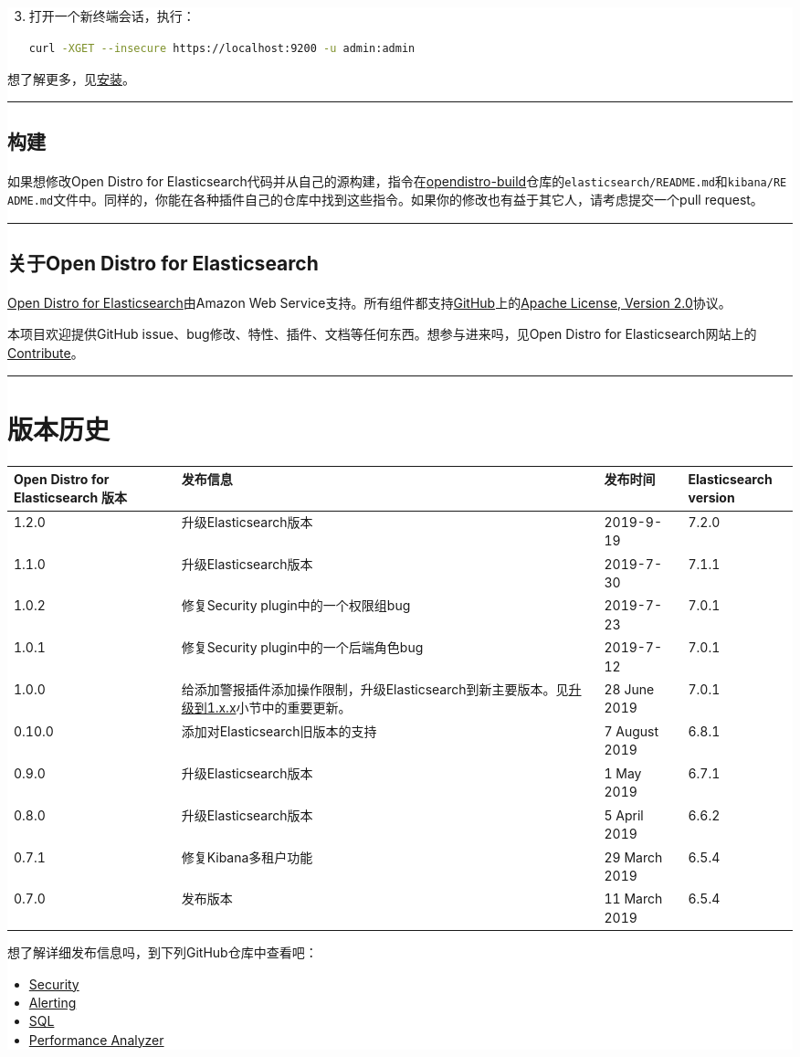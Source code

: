 3. 打开一个新终端会话，执行：

   ```sh
   curl -XGET --insecure https://localhost:9200 -u admin:admin 
   ```

想了解更多，见[安装](https://opendistro.github.io/for-elasticsearch-docs/docs/install/)。
***
## 构建

如果想修改Open Distro for Elasticsearch代码并从自己的源构建，指令在[opendistro-build](https://github.com/opendistro-for-elasticsearch/opendistro-build)仓库的`elasticsearch/README.md`和`kibana/README.md`文件中。同样的，你能在各种插件自己的仓库中找到这些指令。如果你的修改也有益于其它人，请考虑提交一个pull request。

***

## 关于Open Distro for Elasticsearch

[Open Distro for Elasticsearch](https://opendistro.github.io/for-elasticsearch/)由Amazon Web Service支持。所有组件都支持[GitHub](https://github.com/opendistro-for-elasticsearch/)上的[Apache License, Version 2.0](https://www.apache.org/licenses/LICENSE-2.0.html)协议。

本项目欢迎提供GitHub issue、bug修改、特性、插件、文档等任何东西。想参与进来吗，见Open Distro for Elasticsearch网站上的[Contribute](https://opendistro.github.io/for-elasticsearch/contribute.html)。

***

# 版本历史

| Open Distro for Elasticsearch 版本 | 发布信息                                                     | 发布时间      | Elasticsearch version |
| :--------------------------------- | :----------------------------------------------------------- | :------------ | :-------------------- |
| 1.2.0                              | 升级Elasticsearch版本                                        | 2019-9-19     | 7.2.0                 |
| 1.1.0                              | 升级Elasticsearch版本                                        | 2019-7-30     | 7.1.1                 |
| 1.0.2                              | 修复Security plugin中的一个权限组bug                         | 2019-7-23     | 7.0.1                 |
| 1.0.1                              | 修复Security plugin中的一个后端角色bug                       | 2019-7-12     | 7.0.1                 |
| 1.0.0                              | 给添加警报插件添加操作限制，升级Elasticsearch到新主要版本。见[升级到1.x.x](https://opendistro.github.io/for-elasticsearch-docs/docs/upgrade/1-0-0/)小节中的重要更新。 | 28 June 2019  | 7.0.1                 |
| 0.10.0                             | 添加对Elasticsearch旧版本的支持                              | 7 August 2019 | 6.8.1                 |
| 0.9.0                              | 升级Elasticsearch版本                                        | 1 May 2019    | 6.7.1                 |
| 0.8.0                              | 升级Elasticsearch版本                                        | 5 April 2019  | 6.6.2                 |
| 0.7.1                              | 修复Kibana多租户功能                                         | 29 March 2019 | 6.5.4                 |
| 0.7.0                              | 发布版本                                                     | 11 March 2019 | 6.5.4                 |

想了解详细发布信息吗，到下列GitHub仓库中查看吧：

- [Security](https://github.com/opendistro-for-elasticsearch/security/releases)
- [Alerting](https://github.com/opendistro-for-elasticsearch/alerting/releases)
- [SQL](https://github.com/opendistro-for-elasticsearch/sql/releases)
- [Performance Analyzer](https://github.com/opendistro-for-elasticsearch/performance-analyzer/releases)
